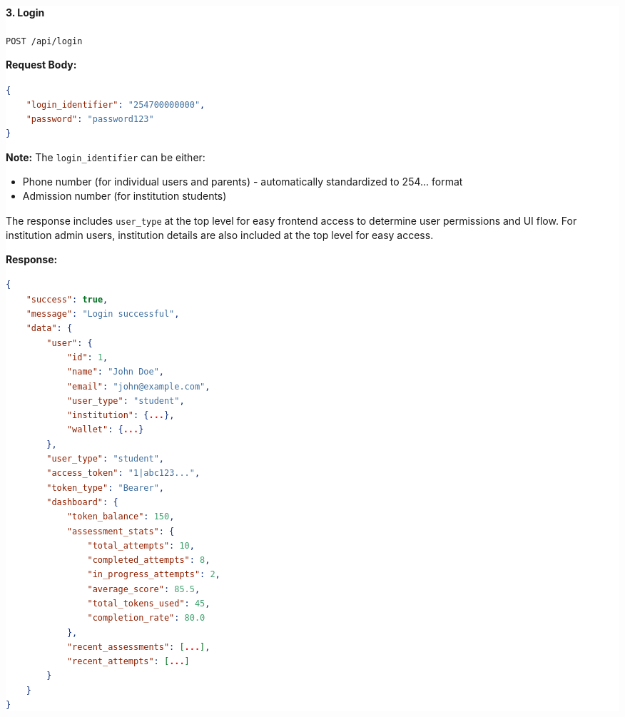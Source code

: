 #### 3. Login
```http
POST /api/login
```

**Request Body:**
```json
{
    "login_identifier": "254700000000",
    "password": "password123"
}
```

**Note:** The `login_identifier` can be either:
- Phone number (for individual users and parents) - automatically standardized to 254... format
- Admission number (for institution students)

The response includes `user_type` at the top level for easy frontend access to determine user permissions and UI flow. For institution admin users, institution details are also included at the top level for easy access.

**Response:**
```json
{
    "success": true,
    "message": "Login successful",
    "data": {
        "user": {
            "id": 1,
            "name": "John Doe",
            "email": "john@example.com",
            "user_type": "student",
            "institution": {...},
            "wallet": {...}
        },
        "user_type": "student",
        "access_token": "1|abc123...",
        "token_type": "Bearer",
        "dashboard": {
            "token_balance": 150,
            "assessment_stats": {
                "total_attempts": 10,
                "completed_attempts": 8,
                "in_progress_attempts": 2,
                "average_score": 85.5,
                "total_tokens_used": 45,
                "completion_rate": 80.0
            },
            "recent_assessments": [...],
            "recent_attempts": [...]
        }
    }
}
```
